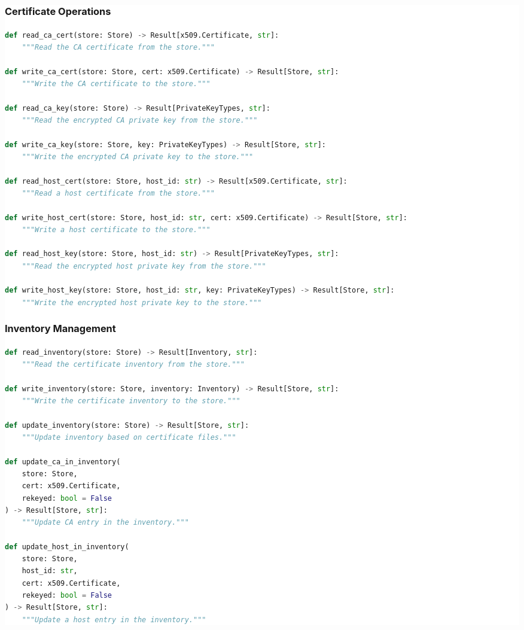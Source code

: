 ### Certificate Operations

```python
def read_ca_cert(store: Store) -> Result[x509.Certificate, str]:
    """Read the CA certificate from the store."""
    
def write_ca_cert(store: Store, cert: x509.Certificate) -> Result[Store, str]:
    """Write the CA certificate to the store."""
    
def read_ca_key(store: Store) -> Result[PrivateKeyTypes, str]:
    """Read the encrypted CA private key from the store."""
    
def write_ca_key(store: Store, key: PrivateKeyTypes) -> Result[Store, str]:
    """Write the encrypted CA private key to the store."""
    
def read_host_cert(store: Store, host_id: str) -> Result[x509.Certificate, str]:
    """Read a host certificate from the store."""
    
def write_host_cert(store: Store, host_id: str, cert: x509.Certificate) -> Result[Store, str]:
    """Write a host certificate to the store."""
    
def read_host_key(store: Store, host_id: str) -> Result[PrivateKeyTypes, str]:
    """Read the encrypted host private key from the store."""
    
def write_host_key(store: Store, host_id: str, key: PrivateKeyTypes) -> Result[Store, str]:
    """Write the encrypted host private key to the store."""
```

### Inventory Management

```python
def read_inventory(store: Store) -> Result[Inventory, str]:
    """Read the certificate inventory from the store."""
    
def write_inventory(store: Store, inventory: Inventory) -> Result[Store, str]:
    """Write the certificate inventory to the store."""
    
def update_inventory(store: Store) -> Result[Store, str]:
    """Update inventory based on certificate files."""
    
def update_ca_in_inventory(
    store: Store, 
    cert: x509.Certificate, 
    rekeyed: bool = False
) -> Result[Store, str]:
    """Update CA entry in the inventory."""
    
def update_host_in_inventory(
    store: Store, 
    host_id: str, 
    cert: x509.Certificate, 
    rekeyed: bool = False
) -> Result[Store, str]:
    """Update a host entry in the inventory."""
```
